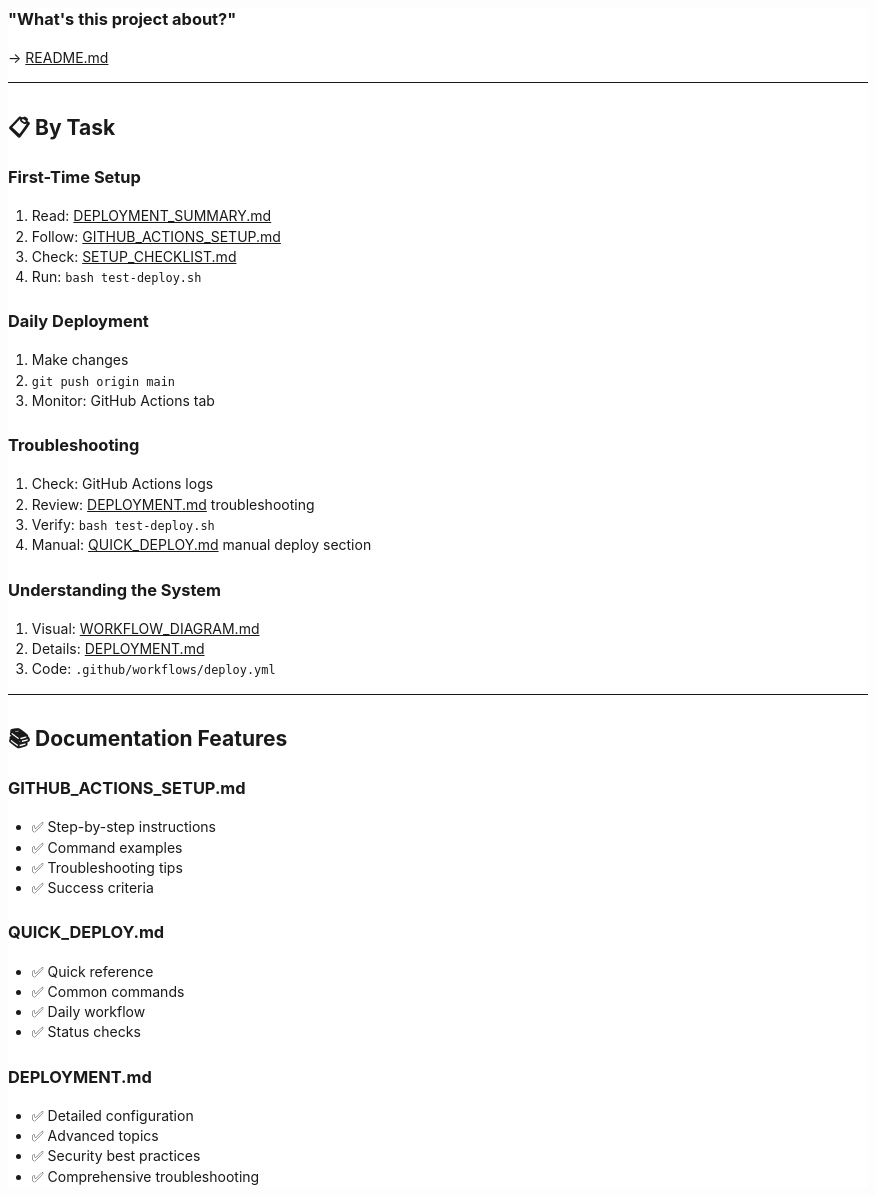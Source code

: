 ### "What's this project about?"
→ [README.md](README.md)

---

## 📋 By Task

### First-Time Setup
1. Read: [DEPLOYMENT_SUMMARY.md](DEPLOYMENT_SUMMARY.md)
2. Follow: [GITHUB_ACTIONS_SETUP.md](GITHUB_ACTIONS_SETUP.md)
3. Check: [SETUP_CHECKLIST.md](SETUP_CHECKLIST.md)
4. Run: `bash test-deploy.sh`

### Daily Deployment
1. Make changes
2. `git push origin main`
3. Monitor: GitHub Actions tab

### Troubleshooting
1. Check: GitHub Actions logs
2. Review: [DEPLOYMENT.md](DEPLOYMENT.md) troubleshooting
3. Verify: `bash test-deploy.sh`
4. Manual: [QUICK_DEPLOY.md](QUICK_DEPLOY.md) manual deploy section

### Understanding the System
1. Visual: [WORKFLOW_DIAGRAM.md](WORKFLOW_DIAGRAM.md)
2. Details: [DEPLOYMENT.md](DEPLOYMENT.md)
3. Code: `.github/workflows/deploy.yml`

---

## 📚 Documentation Features

### GITHUB_ACTIONS_SETUP.md
- ✅ Step-by-step instructions
- ✅ Command examples
- ✅ Troubleshooting tips
- ✅ Success criteria

### QUICK_DEPLOY.md
- ✅ Quick reference
- ✅ Common commands
- ✅ Daily workflow
- ✅ Status checks

### DEPLOYMENT.md
- ✅ Detailed configuration
- ✅ Advanced topics
- ✅ Security best practices
- ✅ Comprehensive troubleshooting
